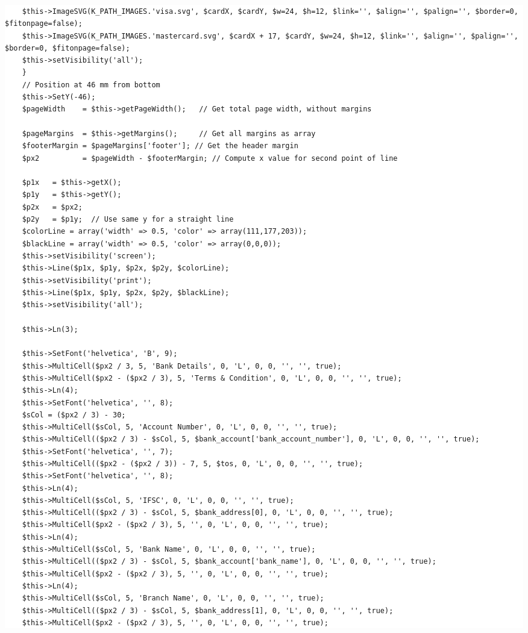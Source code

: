         $this->ImageSVG(K_PATH_IMAGES.'visa.svg', $cardX, $cardY, $w=24, $h=12, $link='', $align='', $palign='', $border=0, $fitonpage=false);
        $this->ImageSVG(K_PATH_IMAGES.'mastercard.svg', $cardX + 17, $cardY, $w=24, $h=12, $link='', $align='', $palign='', $border=0, $fitonpage=false);
        $this->setVisibility('all');
	    }
		// Position at 46 mm from bottom
		$this->SetY(-46);
        $pageWidth    = $this->getPageWidth();   // Get total page width, without margins
        
        $pageMargins  = $this->getMargins();     // Get all margins as array
        $footerMargin = $pageMargins['footer']; // Get the header margin
        $px2          = $pageWidth - $footerMargin; // Compute x value for second point of line
        
        $p1x   = $this->getX();
        $p1y   = $this->getY();
        $p2x   = $px2;
        $p2y   = $p1y;  // Use same y for a straight line
        $colorLine = array('width' => 0.5, 'color' => array(111,177,203));
        $blackLine = array('width' => 0.5, 'color' => array(0,0,0));
        $this->setVisibility('screen');
        $this->Line($p1x, $p1y, $p2x, $p2y, $colorLine);
        $this->setVisibility('print');
        $this->Line($p1x, $p1y, $p2x, $p2y, $blackLine);
        $this->setVisibility('all');
        
        $this->Ln(3);
        
        $this->SetFont('helvetica', 'B', 9);
        $this->MultiCell($px2 / 3, 5, 'Bank Details', 0, 'L', 0, 0, '', '', true);
        $this->MultiCell($px2 - ($px2 / 3), 5, 'Terms & Condition', 0, 'L', 0, 0, '', '', true);
        $this->Ln(4);
        $this->SetFont('helvetica', '', 8);
        $sCol = ($px2 / 3) - 30;
        $this->MultiCell($sCol, 5, 'Account Number', 0, 'L', 0, 0, '', '', true);
        $this->MultiCell(($px2 / 3) - $sCol, 5, $bank_account['bank_account_number'], 0, 'L', 0, 0, '', '', true);
        $this->SetFont('helvetica', '', 7);
        $this->MultiCell(($px2 - ($px2 / 3)) - 7, 5, $tos, 0, 'L', 0, 0, '', '', true);
        $this->SetFont('helvetica', '', 8);
        $this->Ln(4);
        $this->MultiCell($sCol, 5, 'IFSC', 0, 'L', 0, 0, '', '', true);
        $this->MultiCell(($px2 / 3) - $sCol, 5, $bank_address[0], 0, 'L', 0, 0, '', '', true);
        $this->MultiCell($px2 - ($px2 / 3), 5, '', 0, 'L', 0, 0, '', '', true);
        $this->Ln(4);
        $this->MultiCell($sCol, 5, 'Bank Name', 0, 'L', 0, 0, '', '', true);
        $this->MultiCell(($px2 / 3) - $sCol, 5, $bank_account['bank_name'], 0, 'L', 0, 0, '', '', true);
        $this->MultiCell($px2 - ($px2 / 3), 5, '', 0, 'L', 0, 0, '', '', true);
        $this->Ln(4);
        $this->MultiCell($sCol, 5, 'Branch Name', 0, 'L', 0, 0, '', '', true);
        $this->MultiCell(($px2 / 3) - $sCol, 5, $bank_address[1], 0, 'L', 0, 0, '', '', true);
        $this->MultiCell($px2 - ($px2 / 3), 5, '', 0, 'L', 0, 0, '', '', true);
